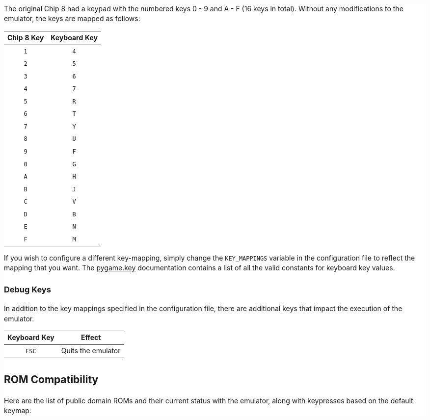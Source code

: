 The original Chip 8 had a keypad with the numbered keys 0 - 9 and A - F (16
keys in total). Without any modifications to the emulator, the keys are mapped
as follows:

| Chip 8 Key | Keyboard Key |
| :--------: | :----------: |
| `1`        | `4`          |
| `2`        | `5`          |
| `3`        | `6`          |
| `4`        | `7`          |
| `5`        | `R`          |
| `6`        | `T`          |
| `7`        | `Y`          |
| `8`        | `U`          |
| `9`        | `F`          |
| `0`        | `G`          |
| `A`        | `H`          |
| `B`        | `J`          |
| `C`        | `V`          |
| `D`        | `B`          |
| `E`        | `N`          |
| `F`        | `M`          |

If you wish to configure a different key-mapping, simply change the `KEY_MAPPINGS` variable
in the configuration file to reflect the mapping that you want. The
[pygame.key](https://www.pygame.org/docs/ref/key.html) documentation contains a
list of all the valid constants for keyboard key values.

### Debug Keys

In addition to the key mappings specified in the configuration file, there are additional
keys that impact the execution of the emulator.

| Keyboard Key | Effect |
| :----------: | ------ |
| `ESC`        | Quits the emulator             |


## ROM Compatibility

Here are the list of public domain ROMs and their current status with the emulator, along 
with keypresses based on the default keymap:
